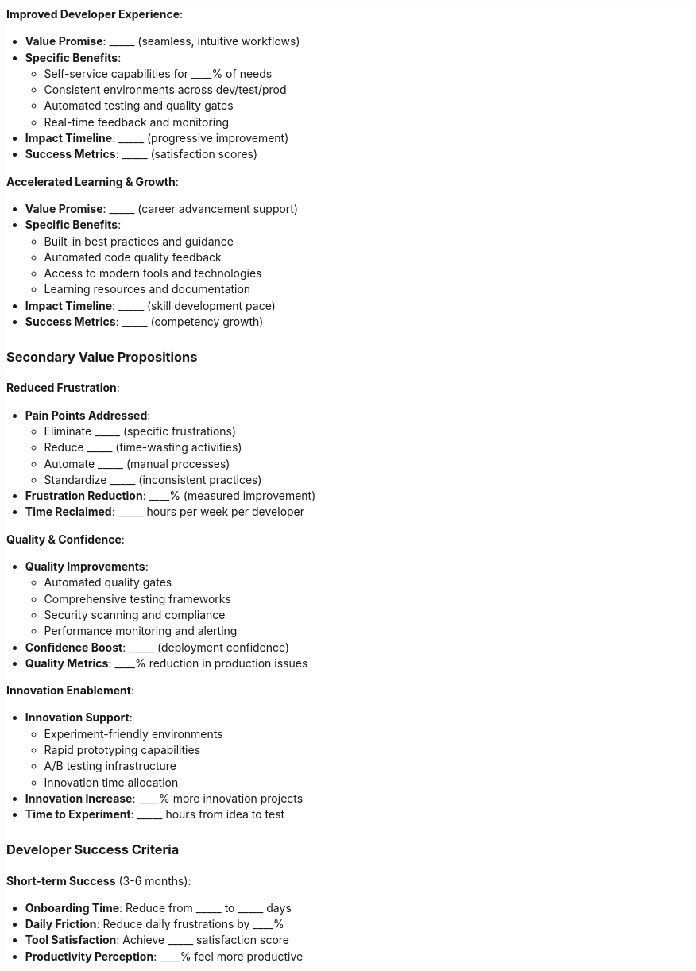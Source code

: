 **Improved Developer Experience**:
- **Value Promise**: _____ (seamless, intuitive workflows)
- **Specific Benefits**:
  - Self-service capabilities for ____% of needs
  - Consistent environments across dev/test/prod
  - Automated testing and quality gates
  - Real-time feedback and monitoring
- **Impact Timeline**: _____ (progressive improvement)
- **Success Metrics**: _____ (satisfaction scores)

**Accelerated Learning & Growth**:
- **Value Promise**: _____ (career advancement support)
- **Specific Benefits**:
  - Built-in best practices and guidance
  - Automated code quality feedback
  - Access to modern tools and technologies
  - Learning resources and documentation
- **Impact Timeline**: _____ (skill development pace)
- **Success Metrics**: _____ (competency growth)

### Secondary Value Propositions
**Reduced Frustration**:
- **Pain Points Addressed**:
  - Eliminate _____ (specific frustrations)
  - Reduce _____ (time-wasting activities)
  - Automate _____ (manual processes)
  - Standardize _____ (inconsistent practices)
- **Frustration Reduction**: ____% (measured improvement)
- **Time Reclaimed**: _____ hours per week per developer

**Quality & Confidence**:
- **Quality Improvements**:
  - Automated quality gates
  - Comprehensive testing frameworks
  - Security scanning and compliance
  - Performance monitoring and alerting
- **Confidence Boost**: _____ (deployment confidence)
- **Quality Metrics**: ____% reduction in production issues

**Innovation Enablement**:
- **Innovation Support**:
  - Experiment-friendly environments
  - Rapid prototyping capabilities
  - A/B testing infrastructure
  - Innovation time allocation
- **Innovation Increase**: ____% more innovation projects
- **Time to Experiment**: _____ hours from idea to test

### Developer Success Criteria
**Short-term Success** (3-6 months):
- **Onboarding Time**: Reduce from _____ to _____ days
- **Daily Friction**: Reduce daily frustrations by ____% 
- **Tool Satisfaction**: Achieve _____ satisfaction score
- **Productivity Perception**: ____% feel more productive
